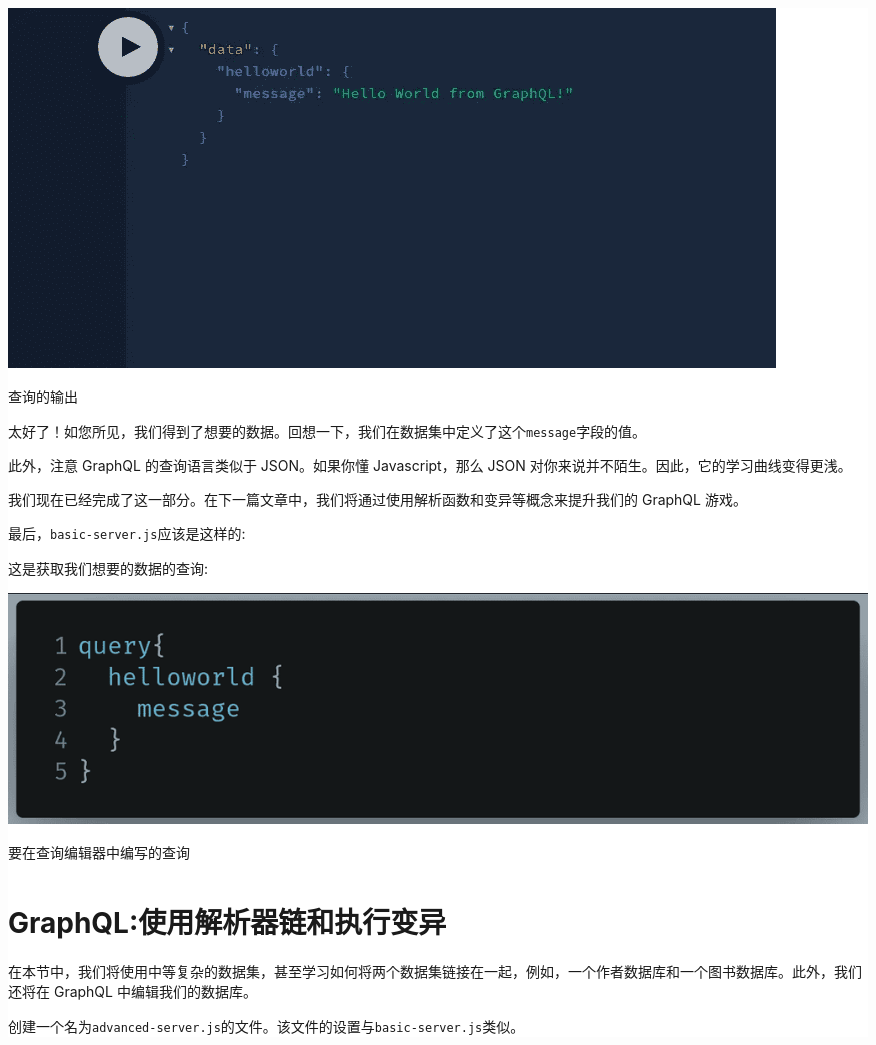 ![](img/6d4bbe5958ba1c84caff95f0afb86d3b.png)

查询的输出

太好了！如您所见，我们得到了想要的数据。回想一下，我们在数据集中定义了这个`message`字段的值。

此外，注意 GraphQL 的查询语言类似于 JSON。如果你懂 Javascript，那么 JSON 对你来说并不陌生。因此，它的学习曲线变得更浅。

我们现在已经完成了这一部分。在下一篇文章中，我们将通过使用解析函数和变异等概念来提升我们的 GraphQL 游戏。

最后，`basic-server.js`应该是这样的:

这是获取我们想要的数据的查询:

![](img/26d98feb1c07df4733d08f3be648f2d7.png)

要在查询编辑器中编写的查询

# GraphQL:使用解析器链和执行变异

在本节中，我们将使用中等复杂的数据集，甚至学习如何将两个数据集链接在一起，例如，一个作者数据库和一个图书数据库。此外，我们还将在 GraphQL 中编辑我们的数据库。

创建一个名为`advanced-server.js`的文件。该文件的设置与`basic-server.js`类似。
